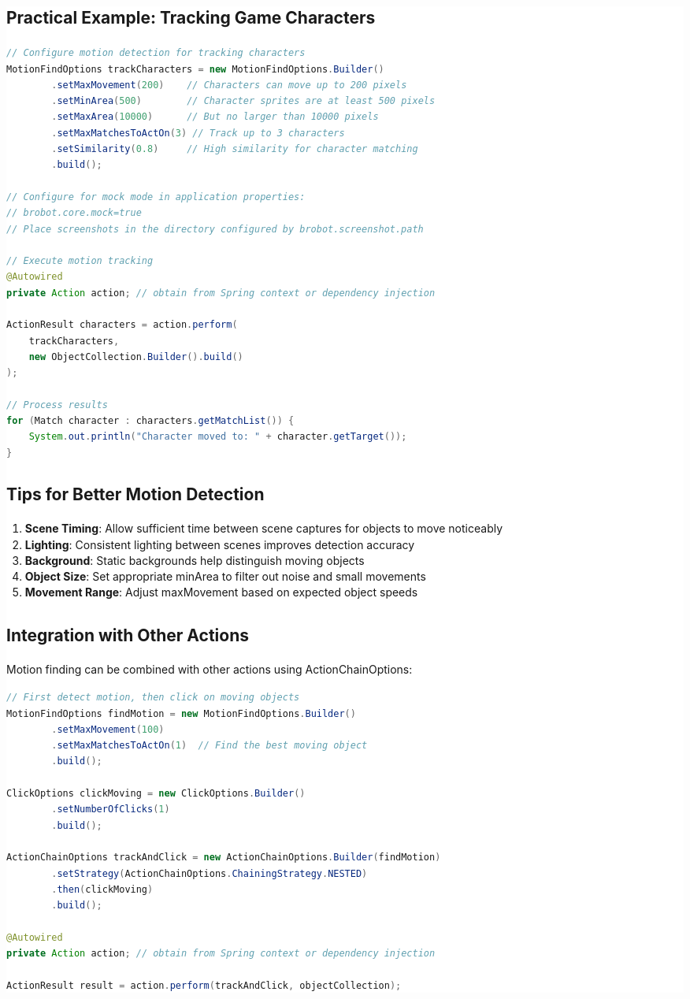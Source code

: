 ## Practical Example: Tracking Game Characters

```java
// Configure motion detection for tracking characters
MotionFindOptions trackCharacters = new MotionFindOptions.Builder()
        .setMaxMovement(200)    // Characters can move up to 200 pixels
        .setMinArea(500)        // Character sprites are at least 500 pixels
        .setMaxArea(10000)      // But no larger than 10000 pixels
        .setMaxMatchesToActOn(3) // Track up to 3 characters
        .setSimilarity(0.8)     // High similarity for character matching
        .build();

// Configure for mock mode in application properties:
// brobot.core.mock=true
// Place screenshots in the directory configured by brobot.screenshot.path

// Execute motion tracking
@Autowired
private Action action; // obtain from Spring context or dependency injection

ActionResult characters = action.perform(
    trackCharacters, 
    new ObjectCollection.Builder().build()
);

// Process results
for (Match character : characters.getMatchList()) {
    System.out.println("Character moved to: " + character.getTarget());
}
```

## Tips for Better Motion Detection

1. **Scene Timing**: Allow sufficient time between scene captures for objects to move noticeably
2. **Lighting**: Consistent lighting between scenes improves detection accuracy
3. **Background**: Static backgrounds help distinguish moving objects
4. **Object Size**: Set appropriate minArea to filter out noise and small movements
5. **Movement Range**: Adjust maxMovement based on expected object speeds

## Integration with Other Actions

Motion finding can be combined with other actions using ActionChainOptions:

```java
// First detect motion, then click on moving objects
MotionFindOptions findMotion = new MotionFindOptions.Builder()
        .setMaxMovement(100)
        .setMaxMatchesToActOn(1)  // Find the best moving object
        .build();

ClickOptions clickMoving = new ClickOptions.Builder()
        .setNumberOfClicks(1)
        .build();

ActionChainOptions trackAndClick = new ActionChainOptions.Builder(findMotion)
        .setStrategy(ActionChainOptions.ChainingStrategy.NESTED)
        .then(clickMoving)
        .build();

@Autowired
private Action action; // obtain from Spring context or dependency injection

ActionResult result = action.perform(trackAndClick, objectCollection);
```